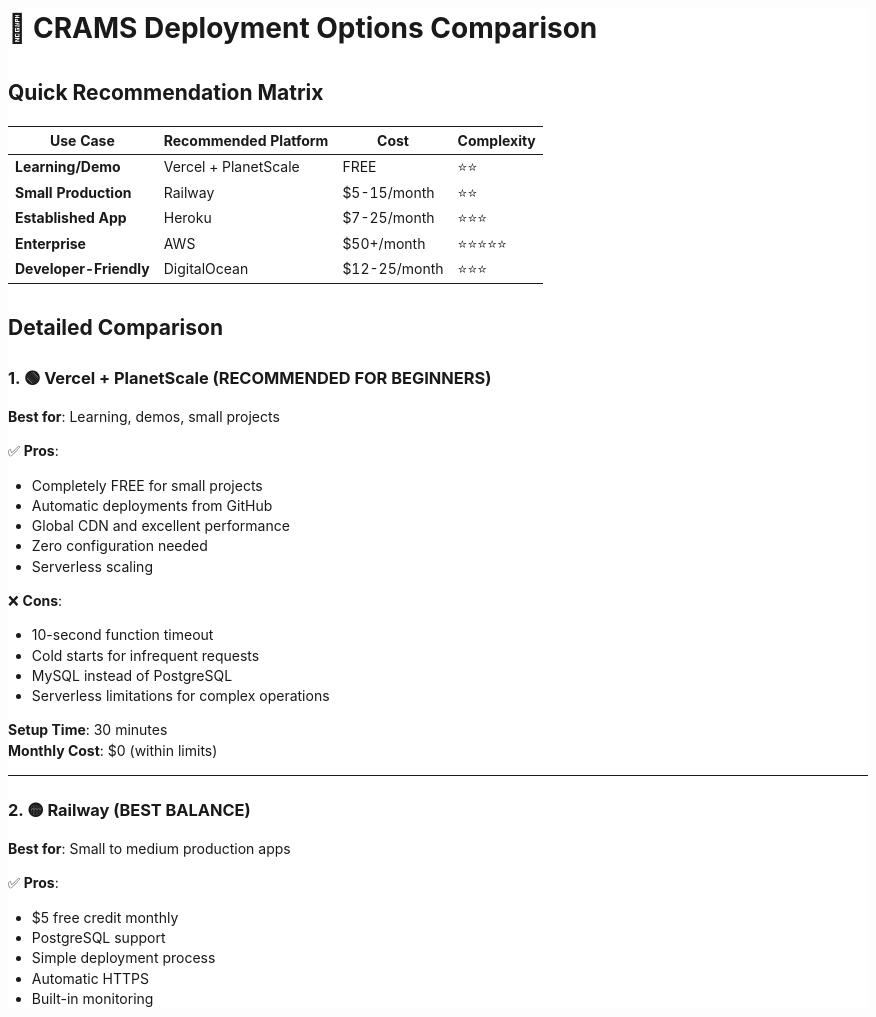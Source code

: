 # 🚀 CRAMS Deployment Options Comparison

## Quick Recommendation Matrix

| Use Case | Recommended Platform | Cost | Complexity |
|----------|---------------------|------|------------|
| **Learning/Demo** | Vercel + PlanetScale | FREE | ⭐⭐ |
| **Small Production** | Railway | $5-15/month | ⭐⭐ |
| **Established App** | Heroku | $7-25/month | ⭐⭐⭐ |
| **Enterprise** | AWS | $50+/month | ⭐⭐⭐⭐⭐ |
| **Developer-Friendly** | DigitalOcean | $12-25/month | ⭐⭐⭐ |

## Detailed Comparison

### 1. 🟢 **Vercel + PlanetScale** (RECOMMENDED FOR BEGINNERS)

**Best for**: Learning, demos, small projects

✅ **Pros**:
- Completely FREE for small projects
- Automatic deployments from GitHub
- Global CDN and excellent performance
- Zero configuration needed
- Serverless scaling

❌ **Cons**:
- 10-second function timeout
- Cold starts for infrequent requests
- MySQL instead of PostgreSQL
- Serverless limitations for complex operations

**Setup Time**: 30 minutes  
**Monthly Cost**: $0 (within limits)

---

### 2. 🟡 **Railway** (BEST BALANCE)

**Best for**: Small to medium production apps

✅ **Pros**:
- $5 free credit monthly
- PostgreSQL support
- Simple deployment process
- Automatic HTTPS
- Built-in monitoring
